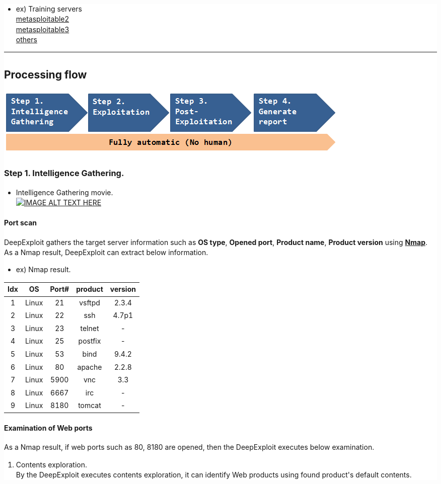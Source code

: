  * ex) Training servers  
 [metasploitable2](https://sourceforge.net/projects/metasploitable/files/Metasploitable2/)  
 [metasploitable3](https://github.com/rapid7/metasploitable3)  
 [others](https://www.vulnhub.com/)  

---

## Processing flow
![Intelligence mode](./img/flow.png)  

### Step 1. Intelligence Gathering.  
 * Intelligence Gathering movie.  
 [![IMAGE ALT TEXT HERE](http://img.youtube.com/vi/ZJFrpgwV5go/0.jpg)](http://www.youtube.com/watch?v=ZJFrpgwV5go)

#### Port scan
DeepExploit gathers the target server information such as **OS type**, **Opened port**, **Product name**, **Product version** using **[Nmap](https://nmap.org/)**. As a Nmap result, DeepExploit can extract below information.  

 * ex) Nmap result.  

 | Idx | OS    | Port# | product | version |
 |:---:|:-----:|:-----:|:-------:|:-------:|
 | 1   | Linux | 21    | vsftpd  | 2.3.4   |
 | 2   | Linux | 22    | ssh     | 4.7p1   |
 | 3   | Linux | 23    | telnet  | -       |
 | 4   | Linux | 25    | postfix | -       |
 | 5   | Linux | 53    | bind    | 9.4.2   |
 | 6   | Linux | 80    | apache  | 2.2.8   |
 | 7   | Linux | 5900  | vnc     | 3.3     |
 | 8   | Linux | 6667  | irc     | -       |
 | 9   | Linux | 8180  | tomcat  | -       |

#### Examination of Web ports  
As a Nmap result, if web ports such as 80, 8180 are opened, then the DeepExploit executes below examination.  

 1. Contents exploration.  
 By the DeepExploit executes contents exploration, it can identify Web products using found product's default contents.  
